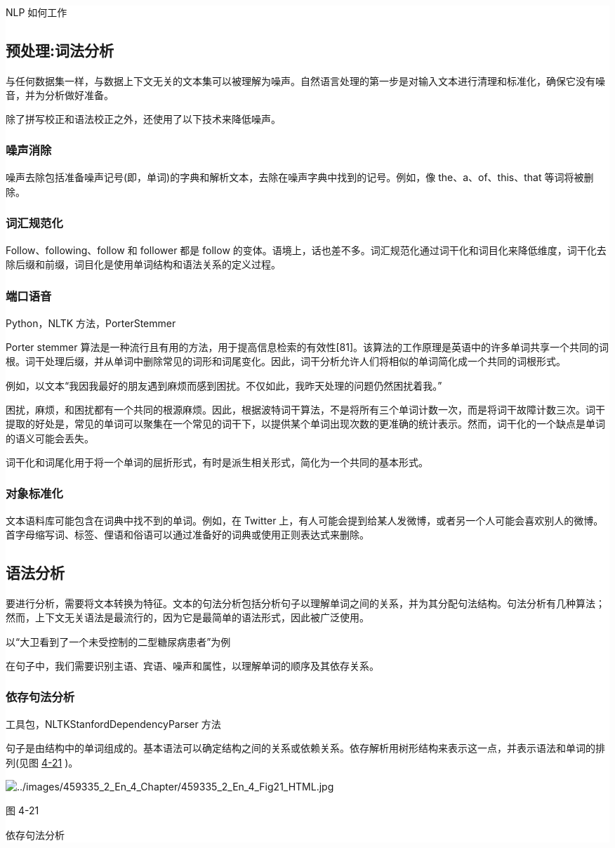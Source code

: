 NLP 如何工作

## 预处理:词法分析

与任何数据集一样，与数据上下文无关的文本集可以被理解为噪声。自然语言处理的第一步是对输入文本进行清理和标准化，确保它没有噪音，并为分析做好准备。

除了拼写校正和语法校正之外，还使用了以下技术来降低噪声。

### 噪声消除

噪声去除包括准备噪声记号(即，单词)的字典和解析文本，去除在噪声字典中找到的记号。例如，像 the、a、of、this、that 等词将被删除。

### 词汇规范化

Follow、following、follow 和 follower 都是 follow 的变体。语境上，话也差不多。词汇规范化通过词干化和词目化来降低维度，词干化去除后缀和前缀，词目化是使用单词结构和语法关系的定义过程。

### 端口语音

Python，NLTK 方法，PorterStemmer

Porter stemmer 算法是一种流行且有用的方法，用于提高信息检索的有效性[81]。该算法的工作原理是英语中的许多单词共享一个共同的词根。词干处理后缀，并从单词中删除常见的词形和词尾变化。因此，词干分析允许人们将相似的单词简化成一个共同的词根形式。

例如，以文本“我因我最好的朋友遇到麻烦而感到困扰。不仅如此，我昨天处理的问题仍然困扰着我。”

困扰，麻烦，和困扰都有一个共同的根源麻烦。因此，根据波特词干算法，不是将所有三个单词计数一次，而是将词干故障计数三次。词干提取的好处是，常见的单词可以聚集在一个常见的词干下，以提供某个单词出现次数的更准确的统计表示。然而，词干化的一个缺点是单词的语义可能会丢失。

词干化和词尾化用于将一个单词的屈折形式，有时是派生相关形式，简化为一个共同的基本形式。

### 对象标准化

文本语料库可能包含在词典中找不到的单词。例如，在 Twitter 上，有人可能会提到给某人发微博，或者另一个人可能会喜欢别人的微博。首字母缩写词、标签、俚语和俗语可以通过准备好的词典或使用正则表达式来删除。

## 语法分析

要进行分析，需要将文本转换为特征。文本的句法分析包括分析句子以理解单词之间的关系，并为其分配句法结构。句法分析有几种算法；然而，上下文无关语法是最流行的，因为它是最简单的语法形式，因此被广泛使用。

以“大卫看到了一个未受控制的二型糖尿病患者”为例

在句子中，我们需要识别主语、宾语、噪声和属性，以理解单词的顺序及其依存关系。

### 依存句法分析

工具包，NLTKStanfordDependencyParser 方法

句子是由结构中的单词组成的。基本语法可以确定结构之间的关系或依赖关系。依存解析用树形结构来表示这一点，并表示语法和单词的排列(见图 [4-21](#Fig21) )。

![../images/459335_2_En_4_Chapter/459335_2_En_4_Fig21_HTML.jpg](../images/459335_2_En_4_Chapter/459335_2_En_4_Fig21_HTML.jpg)

图 4-21

依存句法分析
